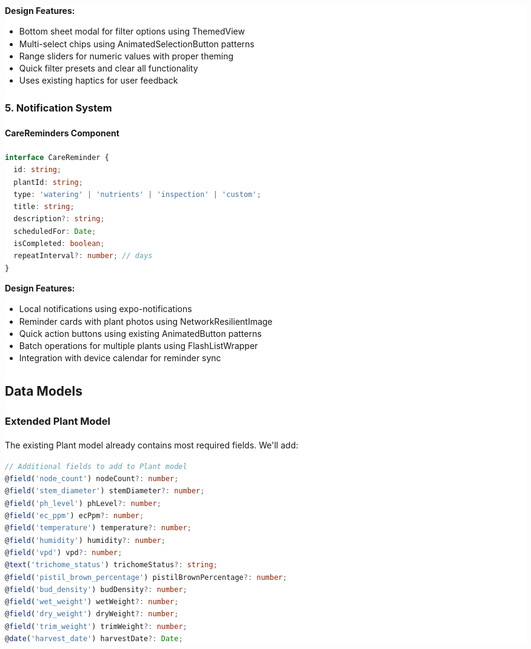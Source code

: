 **Design Features:**
- Bottom sheet modal for filter options using ThemedView
- Multi-select chips using AnimatedSelectionButton patterns
- Range sliders for numeric values with proper theming
- Quick filter presets and clear all functionality
- Uses existing haptics for user feedback

### 5. Notification System

#### CareReminders Component
```typescript
interface CareReminder {
  id: string;
  plantId: string;
  type: 'watering' | 'nutrients' | 'inspection' | 'custom';
  title: string;
  description?: string;
  scheduledFor: Date;
  isCompleted: boolean;
  repeatInterval?: number; // days
}
```

**Design Features:**
- Local notifications using expo-notifications
- Reminder cards with plant photos using NetworkResilientImage
- Quick action buttons using existing AnimatedButton patterns
- Batch operations for multiple plants using FlashListWrapper
- Integration with device calendar for reminder sync

## Data Models

### Extended Plant Model
The existing Plant model already contains most required fields. We'll add:

```typescript
// Additional fields to add to Plant model
@field('node_count') nodeCount?: number;
@field('stem_diameter') stemDiameter?: number;
@field('ph_level') phLevel?: number;
@field('ec_ppm') ecPpm?: number;
@field('temperature') temperature?: number;
@field('humidity') humidity?: number;
@field('vpd') vpd?: number;
@text('trichome_status') trichomeStatus?: string;
@field('pistil_brown_percentage') pistilBrownPercentage?: number;
@field('bud_density') budDensity?: number;
@field('wet_weight') wetWeight?: number;
@field('dry_weight') dryWeight?: number;
@field('trim_weight') trimWeight?: number;
@date('harvest_date') harvestDate?: Date;
```
